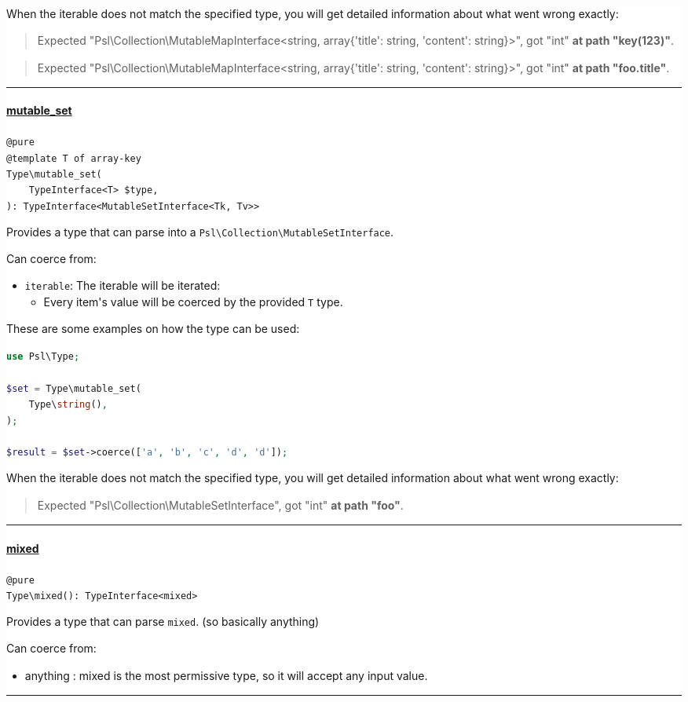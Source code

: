 When the iterable does not match the specified type, you will get detailed information about what went wrong exactly:

> Expected "Psl\Collection\MutableMapInterface<string, array{'title': string, 'content': string}>", got "int" **at path "key(123)"**.

> Expected "Psl\Collection\MutableMapInterface<string, array{'title': string, 'content': string}>", got "int" **at path "foo.title"**.

---

#### [mutable_set](mutable_set.php)

```hack
@pure
@template T of array-key
Type\mutable_set(
    TypeInterface<T> $type,
): TypeInterface<MutableSetInterface<Tk, Tv>>
```

Provides a type that can parse into a `Psl\Collection\MutableSetInterface`.

Can coerce from:

* `iterable`: The iterable will be iterated:
    * Every item's value will be coerced by the provided `T` type.

These are some examples on how the type can be used:

```php
use Psl\Type;

$set = Type\mutable_set(
    Type\string(),
);

$result = $set->coerce(['a', 'b', 'c', 'd', 'd']);
```

When the iterable does not match the specified type, you will get detailed information about what went wrong exactly:

> Expected "Psl\Collection\MutableSetInterface<string>", got "int" **at path "foo"**.

---

#### [mixed](mixed.php)
```hack
@pure
Type\mixed(): TypeInterface<mixed>
```

Provides a type that can parse `mixed`. (so basically anything)

Can coerce from:

* anything : mixed is the most permissive type, so it will accept any input value.

---